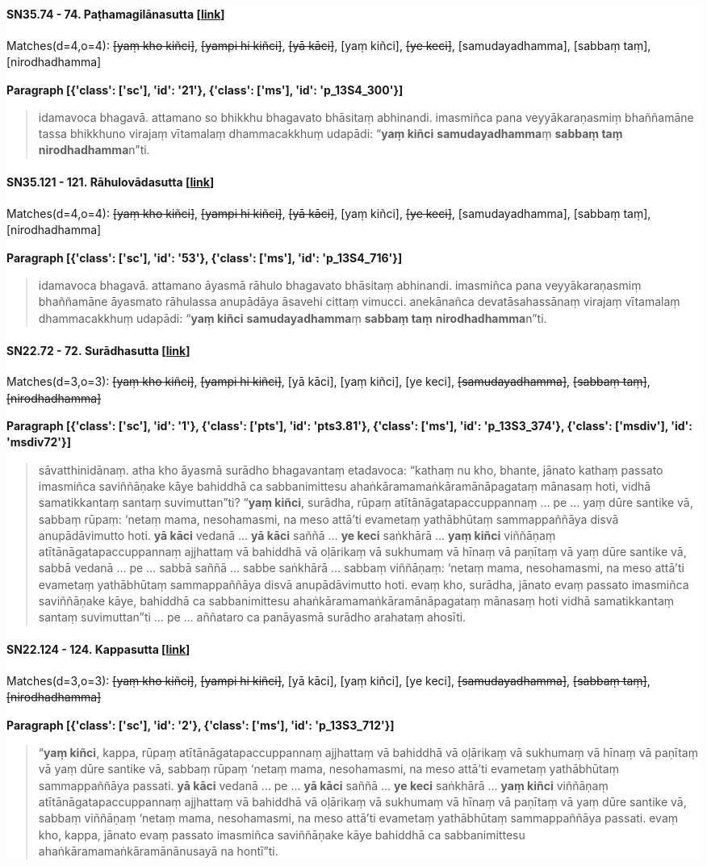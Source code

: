 
#### SN35.74 - 74. Paṭha­ma­gilāna­sutta [[link](https://suttacentral.net/pi/sn35.74/)]

Matches(d=4,o=4): ~~[yaṃ kho kiñci]~~, ~~[yampi hi kiñci]~~, ~~[yā kāci]~~, [yaṃ kiñci], ~~[ye keci]~~, [samudayadhamma], [sabbaṃ taṃ], [nirodhadhamma]

**Paragraph [{'class': ['sc'], 'id': '21'}, {'class': ['ms'], 'id': 'p_13S4_300'}]**
> idamavoca bhagavā. attamano so bhikkhu bhagavato bhāsitaṃ abhinandi. imasmiñca pana veyyākaraṇasmiṃ bhaññamāne tassa bhikkhuno virajaṃ vītamalaṃ dhammacakkhuṃ udapādi: “**yaṃ kiñci** **samudayadhamma**ṃ **sabbaṃ taṃ** **nirodhadhamma**n”ti.


#### SN35.121 - 121. Rāhu­lovāda­sutta [[link](https://suttacentral.net/pi/sn35.121/)]

Matches(d=4,o=4): ~~[yaṃ kho kiñci]~~, ~~[yampi hi kiñci]~~, ~~[yā kāci]~~, [yaṃ kiñci], ~~[ye keci]~~, [samudayadhamma], [sabbaṃ taṃ], [nirodhadhamma]

**Paragraph [{'class': ['sc'], 'id': '53'}, {'class': ['ms'], 'id': 'p_13S4_716'}]**
> idamavoca bhagavā. attamano āyasmā rāhulo bhagavato bhāsitaṃ abhinandi. imasmiñca pana veyyākaraṇasmiṃ bhaññamāne āyasmato rāhulassa anupādāya āsavehi cittaṃ vimucci. anekānañca devatāsahassānaṃ virajaṃ vītamalaṃ dhammacakkhuṃ udapādi: “**yaṃ kiñci** **samudayadhamma**ṃ **sabbaṃ taṃ** **nirodhadhamma**n”ti.


#### SN22.72 - 72. Surādhasutta [[link](https://suttacentral.net/pi/sn22.72/)]

Matches(d=3,o=3): ~~[yaṃ kho kiñci]~~, ~~[yampi hi kiñci]~~, [yā kāci], [yaṃ kiñci], [ye keci], ~~[samudayadhamma]~~, ~~[sabbaṃ taṃ]~~, ~~[nirodhadhamma]~~

**Paragraph [{'class': ['sc'], 'id': '1'}, {'class': ['pts'], 'id': 'pts3.81'}, {'class': ['ms'], 'id': 'p_13S3_374'}, {'class': ['msdiv'], 'id': 'msdiv72'}]**
> sāvatthinidānaṃ. atha kho āyasmā surādho bhagavantaṃ etadavoca: “kathaṃ nu kho, bhante, jānato kathaṃ passato imasmiñca saviññāṇake kāye bahiddhā ca sabbanimittesu ahaṅkāramamaṅkāramānāpagataṃ mānasaṃ hoti, vidhā samatikkantaṃ santaṃ suvimuttan”ti? “**yaṃ kiñci**, surādha, rūpaṃ atītānāgatapaccuppannaṃ … pe … yaṃ dūre santike vā, sabbaṃ rūpaṃ: ‘netaṃ mama, nesohamasmi, na meso attā’ti evametaṃ yathābhūtaṃ sammappaññāya disvā anupādāvimutto hoti. **yā kāci** vedanā … **yā kāci** saññā … **ye keci** saṅkhārā … **yaṃ kiñci** viññāṇaṃ atītānāgatapaccuppannaṃ ajjhattaṃ vā bahiddhā vā oḷārikaṃ vā sukhumaṃ vā hīnaṃ vā paṇītaṃ vā yaṃ dūre santike vā, sabbā vedanā … pe … sabbā saññā … sabbe saṅkhārā … sabbaṃ viññāṇaṃ: ‘netaṃ mama, nesohamasmi, na meso attā’ti evametaṃ yathābhūtaṃ sammappaññāya disvā anupādāvimutto hoti. evaṃ kho, surādha, jānato evaṃ passato imasmiñca saviññāṇake kāye, bahiddhā ca sabbanimittesu ahaṅkāramamaṅkāramānāpagataṃ mānasaṃ hoti vidhā samatikkantaṃ santaṃ suvimuttan”ti … pe … aññataro ca panāyasmā surādho arahataṃ ahosīti.


#### SN22.124 - 124. Kappasutta [[link](https://suttacentral.net/pi/sn22.124/)]

Matches(d=3,o=3): ~~[yaṃ kho kiñci]~~, ~~[yampi hi kiñci]~~, [yā kāci], [yaṃ kiñci], [ye keci], ~~[samudayadhamma]~~, ~~[sabbaṃ taṃ]~~, ~~[nirodhadhamma]~~

**Paragraph [{'class': ['sc'], 'id': '2'}, {'class': ['ms'], 'id': 'p_13S3_712'}]**
> “**yaṃ kiñci**, kappa, rūpaṃ atītānāgatapaccuppannaṃ ajjhattaṃ vā bahiddhā vā oḷārikaṃ vā sukhumaṃ vā hīnaṃ vā paṇītaṃ vā yaṃ dūre santike vā, sabbaṃ rūpaṃ ‘netaṃ mama, nesohamasmi, na meso attā’ti evametaṃ yathābhūtaṃ sammappaññāya passati. **yā kāci** vedanā … pe … **yā kāci** saññā … **ye keci** saṅkhārā … **yaṃ kiñci** viññāṇaṃ atītānāgatapaccuppannaṃ ajjhattaṃ vā bahiddhā vā oḷārikaṃ vā sukhumaṃ vā hīnaṃ vā paṇītaṃ vā yaṃ dūre santike vā, sabbaṃ viññāṇaṃ ‘netaṃ mama, nesohamasmi, na meso attā’ti evametaṃ yathābhūtaṃ sammappaññāya passati. evaṃ kho, kappa, jānato evaṃ passato imasmiñca saviññāṇake kāye bahiddhā ca sabbanimittesu ahaṅkāramamaṅkāramānānusayā na hontī”ti.
